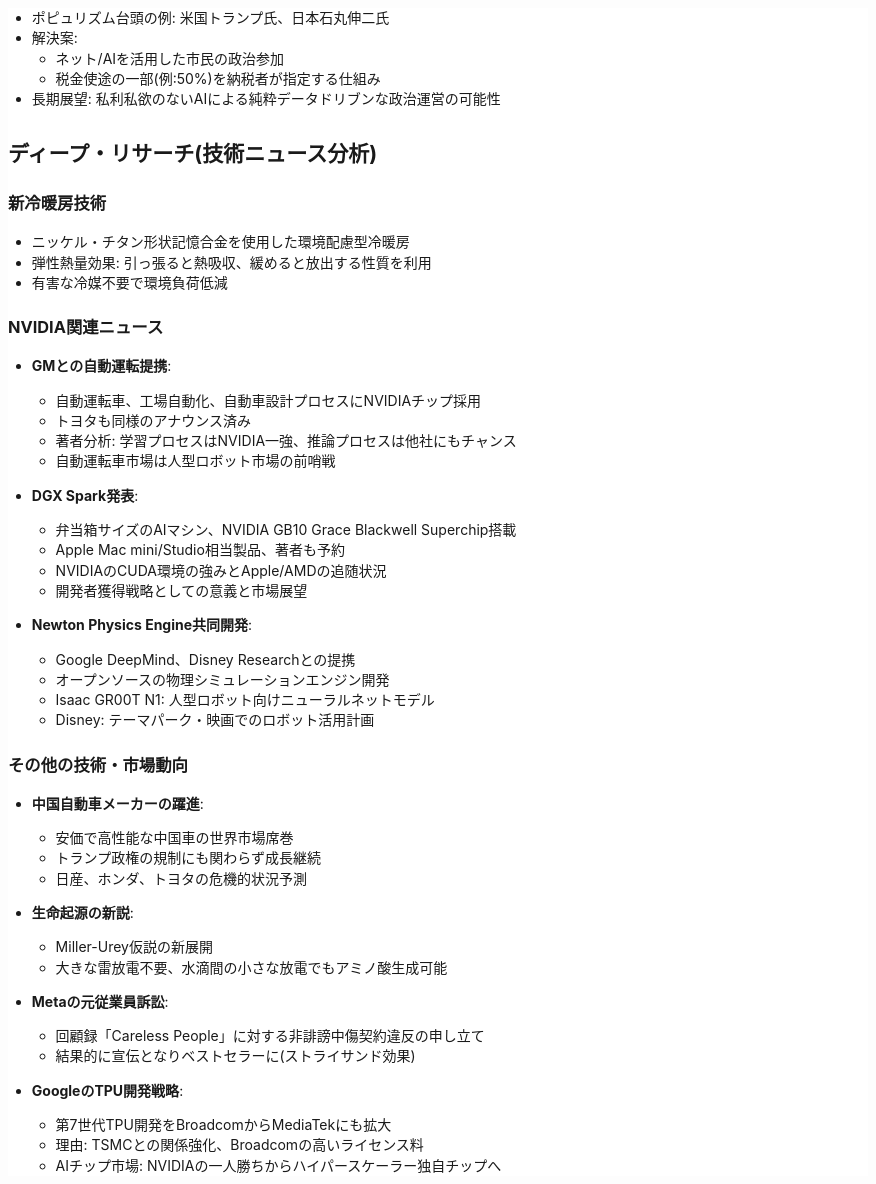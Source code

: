 - ポピュリズム台頭の例: 米国トランプ氏、日本石丸伸二氏
- 解決案:
  - ネット/AIを活用した市民の政治参加
  - 税金使途の一部(例:50%)を納税者が指定する仕組み
- 長期展望: 私利私欲のないAIによる純粋データドリブンな政治運営の可能性

## ディープ・リサーチ(技術ニュース分析)

### 新冷暖房技術

- ニッケル・チタン形状記憶合金を使用した環境配慮型冷暖房
- 弾性熱量効果: 引っ張ると熱吸収、緩めると放出する性質を利用
- 有害な冷媒不要で環境負荷低減

### NVIDIA関連ニュース

- **GMとの自動運転提携**:
  - 自動運転車、工場自動化、自動車設計プロセスにNVIDIAチップ採用
  - トヨタも同様のアナウンス済み
  - 著者分析: 学習プロセスはNVIDIA一強、推論プロセスは他社にもチャンス
  - 自動運転車市場は人型ロボット市場の前哨戦

- **DGX Spark発表**:
  - 弁当箱サイズのAIマシン、NVIDIA GB10 Grace Blackwell Superchip搭載
  - Apple Mac mini/Studio相当製品、著者も予約
  - NVIDIAのCUDA環境の強みとApple/AMDの追随状況
  - 開発者獲得戦略としての意義と市場展望

- **Newton Physics Engine共同開発**:
  - Google DeepMind、Disney Researchとの提携
  - オープンソースの物理シミュレーションエンジン開発
  - Isaac GR00T N1: 人型ロボット向けニューラルネットモデル
  - Disney: テーマパーク・映画でのロボット活用計画

### その他の技術・市場動向

- **中国自動車メーカーの躍進**:
  - 安価で高性能な中国車の世界市場席巻
  - トランプ政権の規制にも関わらず成長継続
  - 日産、ホンダ、トヨタの危機的状況予測

- **生命起源の新説**:
  - Miller-Urey仮説の新展開
  - 大きな雷放電不要、水滴間の小さな放電でもアミノ酸生成可能

- **Metaの元従業員訴訟**:
  - 回顧録「Careless People」に対する非誹謗中傷契約違反の申し立て
  - 結果的に宣伝となりベストセラーに(ストライサンド効果)

- **GoogleのTPU開発戦略**:
  - 第7世代TPU開発をBroadcomからMediaTekにも拡大
  - 理由: TSMCとの関係強化、Broadcomの高いライセンス料
  - AIチップ市場: NVIDIAの一人勝ちからハイパースケーラー独自チップへ

